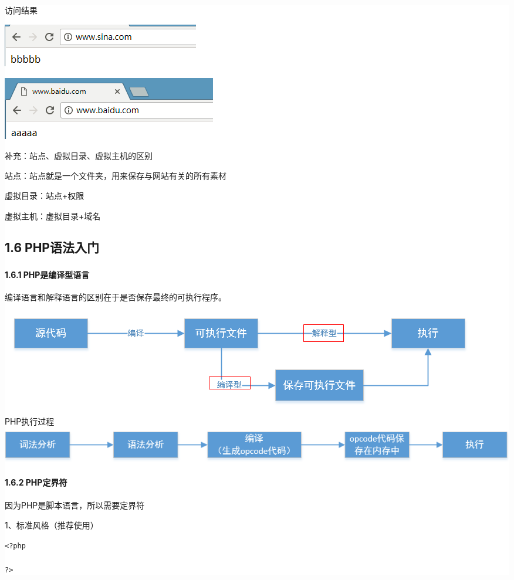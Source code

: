 访问结果

  ![1559288139327](images/1559288139327.png)

 ![1559288155844](images/1559288155844.png)

补充：站点、虚拟目录、虚拟主机的区别

站点：站点就是一个文件夹，用来保存与网站有关的所有素材

虚拟目录：站点+权限

虚拟主机：虚拟目录+域名

## 1.6  PHP语法入门

#### 1.6.1  PHP是编译型语言

编译语言和解释语言的区别在于是否保存最终的可执行程序。

 ![1559289941751](images/1559289941751.png)

PHP执行过程 ![1559290125048](images/1559290125048.png)

#### 1.6.2 PHP定界符

因为PHP是脚本语言，所以需要定界符

1、标准风格（推荐使用）

```
<?php

?>
```
